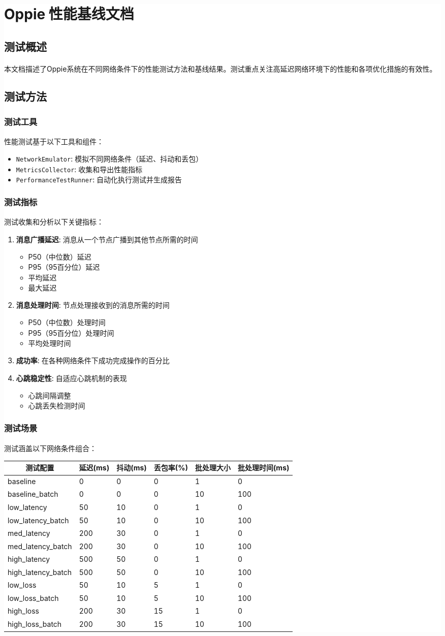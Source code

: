 # Oppie 性能基线文档

## 测试概述

本文档描述了Oppie系统在不同网络条件下的性能测试方法和基线结果。测试重点关注高延迟网络环境下的性能和各项优化措施的有效性。

## 测试方法

### 测试工具

性能测试基于以下工具和组件：

- `NetworkEmulator`: 模拟不同网络条件（延迟、抖动和丢包）
- `MetricsCollector`: 收集和导出性能指标
- `PerformanceTestRunner`: 自动化执行测试并生成报告

### 测试指标

测试收集和分析以下关键指标：

1. **消息广播延迟**: 消息从一个节点广播到其他节点所需的时间
   - P50（中位数）延迟
   - P95（95百分位）延迟
   - 平均延迟
   - 最大延迟

2. **消息处理时间**: 节点处理接收到的消息所需的时间
   - P50（中位数）处理时间
   - P95（95百分位）处理时间
   - 平均处理时间

3. **成功率**: 在各种网络条件下成功完成操作的百分比

4. **心跳稳定性**: 自适应心跳机制的表现
   - 心跳间隔调整
   - 心跳丢失检测时间

### 测试场景

测试涵盖以下网络条件组合：

| 测试配置 | 延迟(ms) | 抖动(ms) | 丢包率(%) | 批处理大小 | 批处理时间(ms) |
|---------|----------|----------|----------|------------|--------------|
| baseline | 0 | 0 | 0 | 1 | 0 |
| baseline_batch | 0 | 0 | 0 | 10 | 100 |
| low_latency | 50 | 10 | 0 | 1 | 0 |
| low_latency_batch | 50 | 10 | 0 | 10 | 100 |
| med_latency | 200 | 30 | 0 | 1 | 0 |
| med_latency_batch | 200 | 30 | 0 | 10 | 100 |
| high_latency | 500 | 50 | 0 | 1 | 0 |
| high_latency_batch | 500 | 50 | 0 | 10 | 100 |
| low_loss | 50 | 10 | 5 | 1 | 0 |
| low_loss_batch | 50 | 10 | 5 | 10 | 100 |
| high_loss | 200 | 30 | 15 | 1 | 0 |
| high_loss_batch | 200 | 30 | 15 | 10 | 100 |